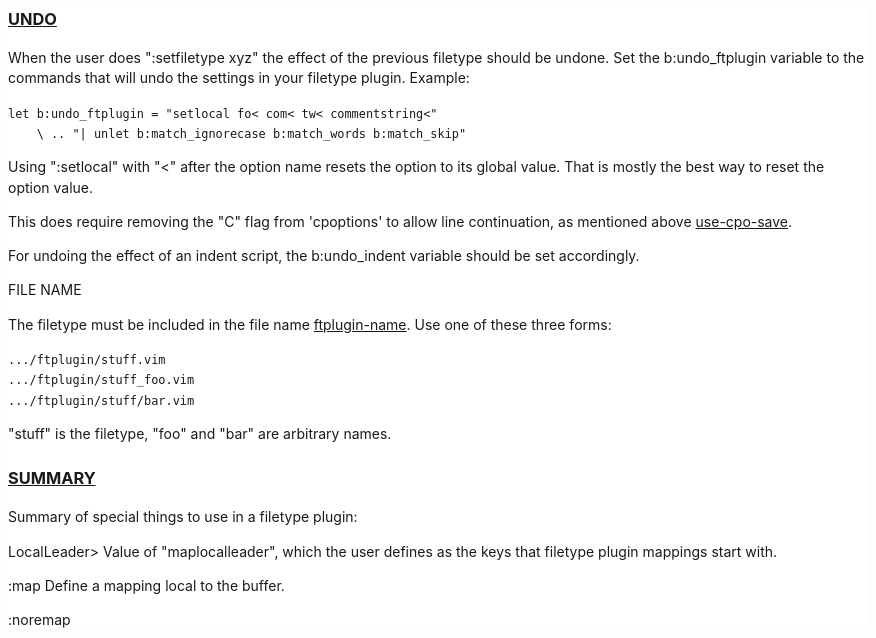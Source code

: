 
### <a id="undo_indent undo_ftplugin" class="section-title" href="#undo_indent undo_ftplugin">UNDO</a>

When the user does ":setfiletype xyz" the effect of the previous filetype
should be undone.  Set the b:undo_ftplugin variable to the commands that will
undo the settings in your filetype plugin.  Example:

	let b:undo_ftplugin = "setlocal fo< com< tw< commentstring<"
		\ .. "| unlet b:match_ignorecase b:match_words b:match_skip"

Using ":setlocal" with "<" after the option name resets the option to its
global value.  That is mostly the best way to reset the option value.

This does require removing the "C" flag from 'cpoptions' to allow line
continuation, as mentioned above [use-cpo-save](undefined#use-cpo-save).

For undoing the effect of an indent script, the b:undo_indent variable should
be set accordingly.


FILE NAME

The filetype must be included in the file name [ftplugin-name](undefined#ftplugin-name).  Use one of
these three forms:

	.../ftplugin/stuff.vim
	.../ftplugin/stuff_foo.vim
	.../ftplugin/stuff/bar.vim

"stuff" is the filetype, "foo" and "bar" are arbitrary names.


### <a id="ftplugin-special" class="section-title" href="#ftplugin-special">SUMMARY</a>

Summary of special things to use in a filetype plugin:

LocalLeader>		Value of "maplocalleader", which the user defines as
			the keys that filetype plugin mappings start with.

:map <buffer>		Define a mapping local to the buffer.

:noremap <script>	Only remap mappings defined in this script that start
			with <SID>.

:setlocal		Set an option for the current buffer only.

:command -buffer	Define a user command local to the buffer.

exists("*s:Func")	Check if a function was already defined.

Also see [plugin-special](undefined#plugin-special), the special things used for all plugins.


## <a id="write-compiler-plugin" class="section-title" href="#write-compiler-plugin">*41.13*	Writing a Compiler Plugin</a> 
